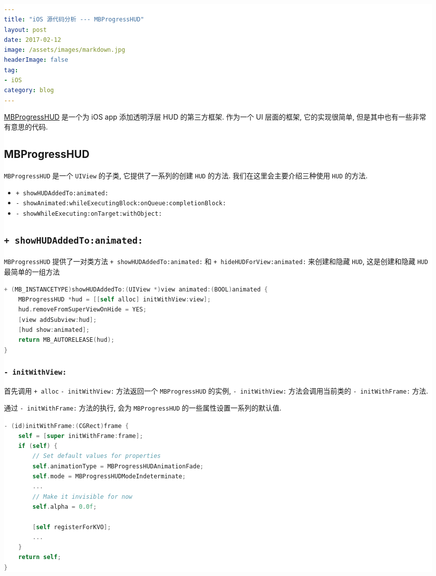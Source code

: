 ```yaml
---
title: "iOS 源代码分析 --- MBProgressHUD"
layout: post
date: 2017-02-12
image: /assets/images/markdown.jpg
headerImage: false
tag:
- iOS
category: blog
---
```



[MBProgressHUD]() 是一个为 iOS app 添加透明浮层 HUD 的第三方框架. 作为一个 UI 层面的框架, 它的实现很简单, 但是其中也有一些非常有意思的代码.

## MBProgressHUD

`MBProgressHUD` 是一个 `UIView` 的子类, 它提供了一系列的创建 `HUD` 的方法. 我们在这里会主要介绍三种使用 `HUD` 的方法.

+ `+ showHUDAddedTo:animated:`
+ `- showAnimated:whileExecutingBlock:onQueue:completionBlock:`
+ `- showWhileExecuting:onTarget:withObject:`

## `+ showHUDAddedTo:animated:`

`MBProgressHUD` 提供了一对类方法 `+ showHUDAddedTo:animated:` 和 `+ hideHUDForView:animated:` 来创建和隐藏 `HUD`, 这是创建和隐藏 `HUD` 最简单的一组方法

```objectivec
+ (MB_INSTANCETYPE)showHUDAddedTo:(UIView *)view animated:(BOOL)animated {
	MBProgressHUD *hud = [[self alloc] initWithView:view];
	hud.removeFromSuperViewOnHide = YES;
	[view addSubview:hud];
	[hud show:animated];
	return MB_AUTORELEASE(hud);
}
```

### `- initWithView:`

首先调用 `+ alloc` `- initWithView:` 方法返回一个 `MBProgressHUD` 的实例, `- initWithView:` 方法会调用当前类的 `- initWithFrame:` 方法.

通过 `- initWithFrame:` 方法的执行, 会为 `MBProgressHUD` 的一些属性设置一系列的默认值. 

```objectivec
- (id)initWithFrame:(CGRect)frame {
	self = [super initWithFrame:frame];
	if (self) {
		// Set default values for properties
		self.animationType = MBProgressHUDAnimationFade;
		self.mode = MBProgressHUDModeIndeterminate;
		...
		// Make it invisible for now
		self.alpha = 0.0f;

		[self registerForKVO];
		...
	}
	return self;
}
```
